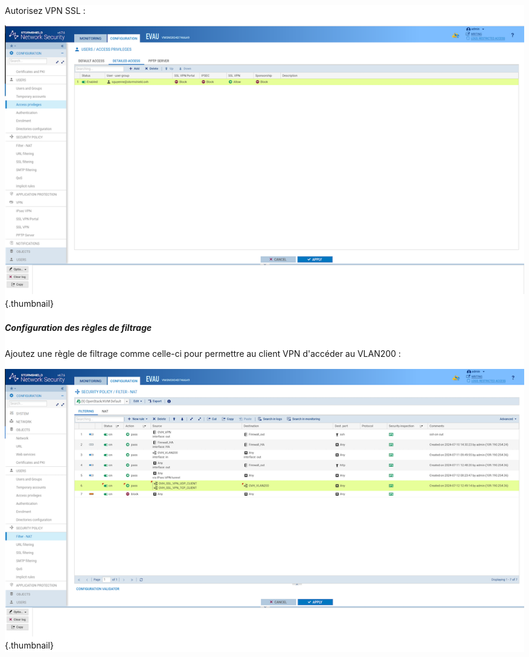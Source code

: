 Autorisez VPN SSL :

![SNS EVA vrack](images/ssl-vpn-9.png){.thumbnail}

##### **Configuration des règles de filtrage**

Ajoutez une règle de filtrage comme celle-ci pour permettre au client VPN d'accéder au VLAN200 :

![SNS EVA vrack](images/ssl-vpn-10.png){.thumbnail}
